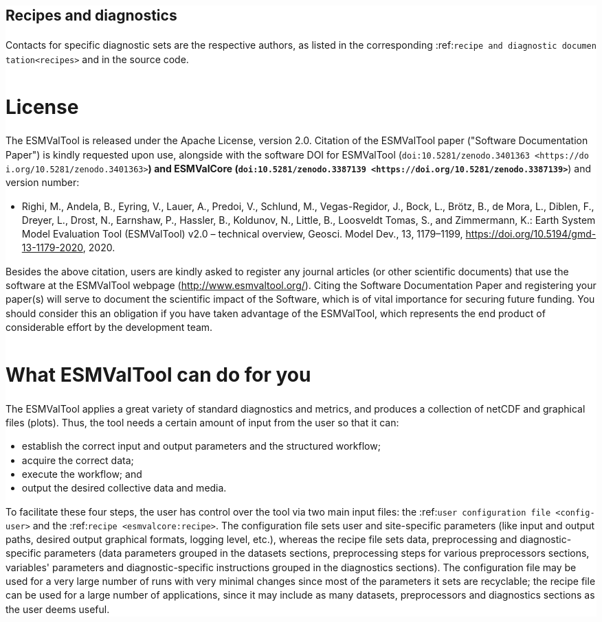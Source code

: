 Recipes and diagnostics
-----------------------

Contacts for specific diagnostic sets are the respective authors, as
listed in the corresponding :ref:`recipe and diagnostic documentation<recipes>`
and in the source code.


License
=======

The ESMValTool is released under the Apache License, version 2.0.
Citation of the ESMValTool paper ("Software Documentation Paper") is
kindly requested upon use, alongside with the software DOI for
ESMValTool
(`doi:10.5281/zenodo.3401363 <https://doi.org/10.5281/zenodo.3401363>`__)
and ESMValCore
(`doi:10.5281/zenodo.3387139 <https://doi.org/10.5281/zenodo.3387139>`__)
and version number:

-  Righi, M., Andela, B., Eyring, V., Lauer, A., Predoi, V., Schlund,
   M., Vegas-Regidor, J., Bock, L., Brötz, B., de Mora, L., Diblen, F.,
   Dreyer, L., Drost, N., Earnshaw, P., Hassler, B., Koldunov, N.,
   Little, B., Loosveldt Tomas, S., and Zimmermann, K.: Earth System
   Model Evaluation Tool (ESMValTool) v2.0 – technical overview, Geosci.
   Model Dev., 13, 1179–1199, https://doi.org/10.5194/gmd-13-1179-2020,
   2020.

Besides the above citation, users are kindly asked to register any
journal articles (or other scientific documents) that use the software
at the ESMValTool webpage (http://www.esmvaltool.org/). Citing the
Software Documentation Paper and registering your paper(s) will serve to
document the scientific impact of the Software, which is of vital
importance for securing future funding. You should consider this an
obligation if you have taken advantage of the ESMValTool, which
represents the end product of considerable effort by the development
team.

What ESMValTool can do for you
==============================

The ESMValTool applies a great variety of standard diagnostics and
metrics, and produces a collection of netCDF and graphical files
(plots). Thus, the tool needs a certain amount of input from the user so
that it can:

-  establish the correct input and output parameters and the structured
   workflow;
-  acquire the correct data;
-  execute the workflow; and
-  output the desired collective data and media.

To facilitate these four steps, the user has control over the tool via
two main input files: the :ref:`user configuration file <config-user>`
and the :ref:`recipe <esmvalcore:recipe>`. The configuration file sets
user and site-specific parameters (like input and output paths, desired
output graphical formats, logging level, etc.), whereas the recipe file
sets data, preprocessing and diagnostic-specific parameters (data
parameters grouped in the datasets sections, preprocessing steps for
various preprocessors sections, variables' parameters and
diagnostic-specific instructions grouped in the diagnostics sections).
The configuration file may be used for a very large number of runs with
very minimal changes since most of the parameters it sets are
recyclable; the recipe file can be used for a large number of
applications, since it may include as many datasets, preprocessors and
diagnostics sections as the user deems useful.
